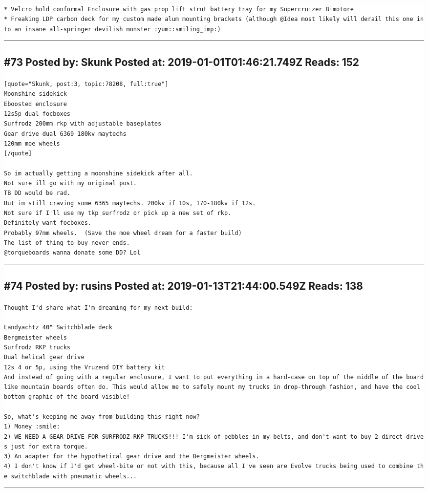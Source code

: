 ```
* Velcro hold conformal Enclosure with gas prop lift strut battery tray for my Supercruizer Bimotore
* Freaking LDP carbon deck for my custom made alum mounting brackets (although @Idea most likely will derail this one into an insane all-springer devilish monster :yum::smiling_imp:)
```

---
## \#73 Posted by: Skunk Posted at: 2019-01-01T01:46:21.749Z Reads: 152

```
[quote="Skunk, post:3, topic:78208, full:true"]
Moonshine sidekick
Eboosted enclosure
12s5p dual focboxes
Surfrodz 200mm rkp with adjustable baseplates
Gear drive dual 6369 180kv maytechs
120mm moe wheels
[/quote]

So im actually getting a moonshine sidekick after all.
Not sure ill go with my original post.
TB DD would be rad. 
But im still craving some 6365 maytechs. 200kv if 10s, 170-180kv if 12s.
Not sure if I'll use my tkp surfrodz or pick up a new set of rkp.
Definitely want focboxes. 
Probably 97mm wheels.  (Save the moe wheel dream for a faster build)
The list of thing to buy never ends.
@torqueboards wanna donate some DD? Lol
```

---
## \#74 Posted by: rusins Posted at: 2019-01-13T21:44:00.549Z Reads: 138

```
Thought I'd share what I'm dreaming for my next build:

Landyachtz 40" Switchblade deck
Bergmeister wheels
Surfrodz RKP trucks
Dual helical gear drive
12s 4 or 5p, using the Vruzend DIY battery kit
And instead of going with a regular enclosure, I want to put everything in a hard-case on top of the middle of the board like mountain boards often do. This would allow me to safely mount my trucks in drop-through fashion, and have the cool bottom graphic of the board visible!

So, what's keeping me away from building this right now?
1) Money :smile:
2) WE NEED A GEAR DRIVE FOR SURFRODZ RKP TRUCKS!!! I'm sick of pebbles in my belts, and don't want to buy 2 direct-drives just for extra torque.
3) An adapter for the hypothetical gear drive and the Bergmeister wheels.
4) I don't know if I'd get wheel-bite or not with this, because all I've seen are Evolve trucks being used to combine the switchblade with pneumatic wheels...
```

---